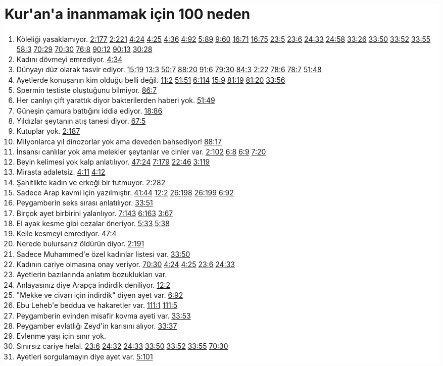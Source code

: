 # Kur'an'a inanmamak için 100 neden

1. Köleliği yasaklamıyor. [2:177](https://acikkuran.com/2/177) [2:221](https://acikkuran.com/2/221) [4:24](https://acikkuran.com/4/24) [4:25](https://acikkuran.com/4/25) [4:36](https://acikkuran.com/4/36) [4:92](https://acikkuran.com/4/92) [5:89](https://acikkuran.com/5/89) [9:60](https://acikkuran.com/9/60) [16:71](https://acikkuran.com/16/71) [16:75](https://acikkuran.com/16/75) [23:5](https://acikkuran.com/23/5) [23:6](https://acikkuran.com/23/6) [24:33](https://acikkuran.com/24/33) [24:58](https://acikkuran.com/24/58) [33:26](https://acikkuran.com/33/26) [33:50](https://acikkuran.com/33/50) [33:52](https://acikkuran.com/33/52) [33:55](https://acikkuran.com/33/55) [58:3](https://acikkuran.com/58/3) [70:29](https://acikkuran.com/70/29) [70:30](https://acikkuran.com/70/30) [76:8](https://acikkuran.com/76/8) [90:12](https://acikkuran.com/90/12) [90:13](https://acikkuran.com/90/13) [30:28](https://acikkuran.com/30/28)
2. Kadını dövmeyi emrediyor. [4:34](https://acikkuran.com/4/34)
3. Dünyayı düz olarak tasvir ediyor. [15:19](https://acikkuran.com/15/19) [13:3](https://acikkuran.com/13/3) [50:7](https://acikkuran.com/50/7) [88:20](https://acikkuran.com/88/20) [91:6](https://acikkuran.com/91/6) [79:30](https://acikkuran.com/79/30) [84:3](https://acikkuran.com/84/3) [2:22](https://acikkuran.com/2/22) [78:6](https://acikkuran.com/78/6) [78:7](https://acikkuran.com/78/7) [51:48](https://acikkuran.com/51/48)
4. Ayetlerde konuşanın kim olduğu belli değil. [11:2](https://acikkuran.com/11/2) [51:51](https://acikkuran.com/51/51) [6:114](https://acikkuran.com/6/114) [15:9](https://acikkuran.com/15/9) [81:19](https://acikkuran.com/81/19) [81:20](https://acikkuran.com/81/20) [33:56](https://acikkuran.com/33/56)
5. Spermin testiste oluştuğunu bilmiyor. [86:7](https://acikkuran.com/86/7)
6. Her canlıyı çift yarattık diyor bakterilerden haberi yok. [51:49](https://acikkuran.com/51/49)
7. Güneşin çamura battığını iddia ediyor. [18:86](https://acikkuran.com/18/86)
8. Yıldızlar şeytanın atış tanesi diyor. [67:5](https://acikkuran.com/67/5)
9. Kutuplar yok. [2:187](https://acikkuran.com/2/187)
10. Milyonlarca yıl dinozorlar yok ama deveden bahsediyor! [88:17](https://acikkuran.com/88/17)
11. İnsansı canlılar yok ama melekler şeytanlar ve cinler var. [2:102](https://acikkuran.com/2/102) [6:8](https://acikkuran.com/6/8) [6:9](https://acikkuran.com/6/9) [7:20](https://acikkuran.com/7/20)
12. Beyin kelimesi yok kalp anlatılıyor. [47:24](https://acikkuran.com/47/24) [7:179](https://acikkuran.com/7/179) [22:46](https://acikkuran.com/22/46) [3:119](https://acikkuran.com/3/119)
13. Mirasta adaletsiz. [4:11](https://acikkuran.com/4/11) [4:12](https://acikkuran.com/4/12)
14. Şahitlikte kadın ve erkeği bir tutmuyor. [2:282](https://acikkuran.com/2/282)
15. Sadece Arap kavmi için yazılmıştır. [41:44](https://acikkuran.com/41/44) [12:2](https://acikkuran.com/12/2) [26:198](https://acikkuran.com/26/198) [26:199](https://acikkuran.com/26/199) [6:92](https://acikkuran.com/6/92)
16. Peygamberin seks sırası anlatılıyor. [33:51](https://acikkuran.com/33/51)
17. Birçok ayet birbirini yalanlıyor. [7:143](https://acikkuran.com/7/143) [6:163](https://acikkuran.com/6/163) [3:67](https://acikkuran.com/3/67)
18. El ayak kesme gibi cezalar öneriyor. [5:33](https://acikkuran.com/5/33) [5:38](https://acikkuran.com/5/38)
19. Kelle kesmeyi emrediyor. [47:4](https://acikkuran.com/47/4)
20. Nerede bulursanız öldürün diyor. [2:191](https://acikkuran.com/2/191)
21. Sadece Muhammed'e özel kadınlar listesi var. [33:50](https://acikkuran.com/33/50)
22. Kadının cariye olmasına onay veriyor. [70:30](https://acikkuran.com/70/30) [4:24](https://acikkuran.com/4/24) [4:25](https://acikkuran.com/4/25) [23:6](https://acikkuran.com/23/6) [24:33](https://acikkuran.com/24/33)
23. Ayetlerin bazılarında anlatım bozuklukları var.
24. Anlayasınız diye Arapça indirdik deniliyor. [12:2](https://acikkuran.com/12/2)
25. "Mekke ve civarı için indirdik" diyen ayet var. [6:92](https://acikkuran.com/6/92)
26. Ebu Leheb'e beddua ve hakaretler var. [111:1](https://acikkuran.com/111/1) [111:5](https://acikkuran.com/111/5)
27. Peygamberin evinden misafir kovma ayeti var. [33:53](https://acikkuran.com/33/53)
28. Peygamber evlatlığı Zeyd'in karısını alıyor. [33:37](https://acikkuran.com/33/37)
29. Evlenme yaşı için sınır yok.
30. Sınırsız cariye helal. [23:6](https://acikkuran.com/23/6) [24:32](https://acikkuran.com/24/32) [24:33](https://acikkuran.com/24/33) [33:50](https://acikkuran.com/33/50) [33:52](https://acikkuran.com/33/52) [33:55](https://acikkuran.com/33/55) [70:30](https://acikkuran.com/70/30)
31. Ayetleri sorgulamayın diye ayet var. [5:101](https://acikkuran.com/5/101)